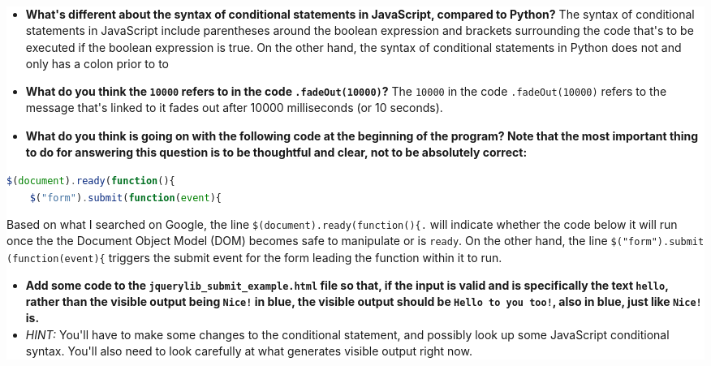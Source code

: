 * **What's different about the syntax of conditional statements in JavaScript, compared to Python?**
The syntax of conditional statements in JavaScript include parentheses around the boolean expression and brackets surrounding the code that's to be executed if the boolean expression is true. On the other hand, the syntax of conditional statements in Python does not and only has a colon prior to to

* **What do you think the `10000` refers to in the code `.fadeOut(10000)`?**
The `10000` in the code `.fadeOut(10000)` refers to the message that's linked to it fades out after 10000 milliseconds (or 10 seconds).

* **What do you think is going on with the following code at the beginning of the program? Note that the most important thing to do for answering this question is to be thoughtful and clear, not to be absolutely correct:**

```js
$(document).ready(function(){
    $("form").submit(function(event){
```

Based on what I searched on Google, the line `$(document).ready(function(){.` will indicate whether the code below it will run once the the Document Object Model (DOM) becomes safe to manipulate or is `ready`. On the other hand, the line `$("form").submit(function(event){` triggers the submit event for the form leading the function within it to run.

* **Add some code to the `jquerylib_submit_example.html` file so that, if the input is valid and is specifically the text `hello`, rather than the visible output being `Nice!` in blue, the visible output should be `Hello to you too!`, also in blue, just like `Nice!` is.**
* *HINT:* You'll have to make some changes to the conditional statement, and possibly look up some JavaScript conditional syntax. You'll also need to look carefully at what generates visible output right now.

